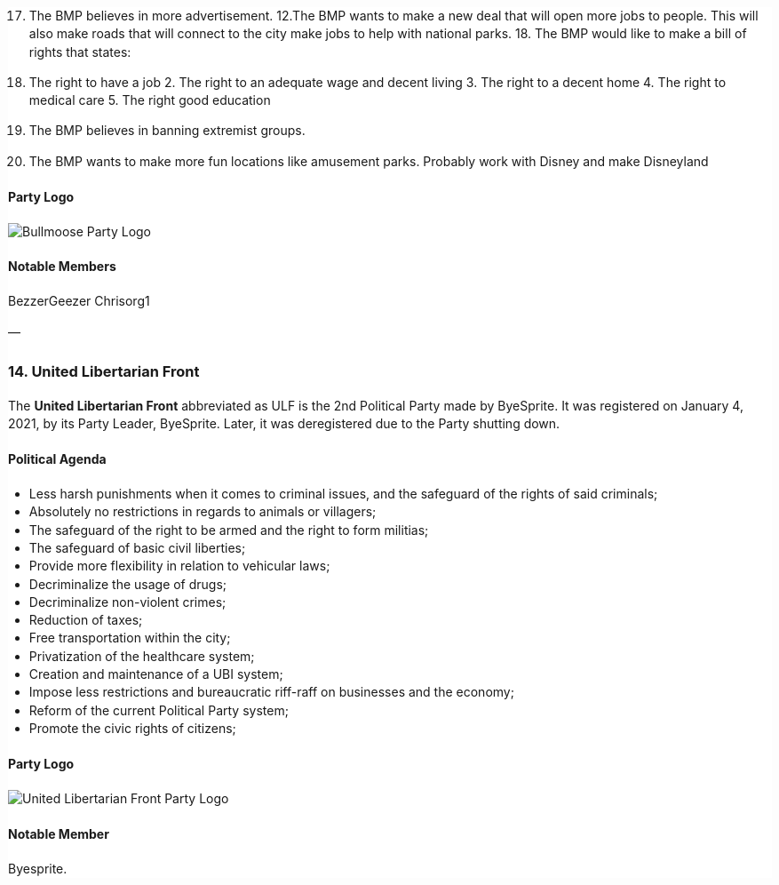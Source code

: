17. The BMP believes in more advertisement. 12.The BMP wants to make a new deal that will open more jobs to people. This will also make roads that will connect to the city make jobs to help with national parks. 18. The BMP would like to make a bill of rights 
that states: 
1. The right to have a job 2. The right to an adequate wage and decent living 3. The right to a decent home 4. The right to medical care 5. The right good education

19. The BMP believes in banning extremist groups.

20. The BMP wants to make more fun locations like amusement parks. Probably work with Disney and make Disneyland

#### Party Logo

![Bullmoose Party Logo](https://democracycraft.net/attachments/itrtv1qq36i51-jpg.6435/)

#### Notable Members

BezzerGeezer
Chrisorg1

— 

### 14. United Libertarian Front

The **United Libertarian Front** abbreviated as ULF is the 2nd Political Party made by ByeSprite. It was registered on January 4, 2021, by its Party Leader, ByeSprite. Later, it was deregistered due to the Party shutting down.

#### Political Agenda

- Less harsh punishments when it comes to criminal issues, and the safeguard of the rights of said criminals;
- Absolutely no restrictions in regards to animals or villagers;
- The safeguard of the right to be armed and the right to form militias;
- The safeguard of basic civil liberties;
- Provide more flexibility in relation to vehicular laws;
- Decriminalize the usage of drugs;
- Decriminalize non-violent crimes;
- Reduction of taxes;
- Free transportation within the city;
- Privatization of the healthcare system;
- Creation and maintenance of a UBI system;
- Impose less restrictions and bureaucratic riff-raff on businesses and the economy;
- Reform of the current Political Party system;
- Promote the civic rights of citizens;

#### Party Logo

![United Libertarian Front Party Logo](https://www.democracycraft.net/attachments/ss3sjq3gbql21-png.3638/)

#### Notable Member

Byesprite.
